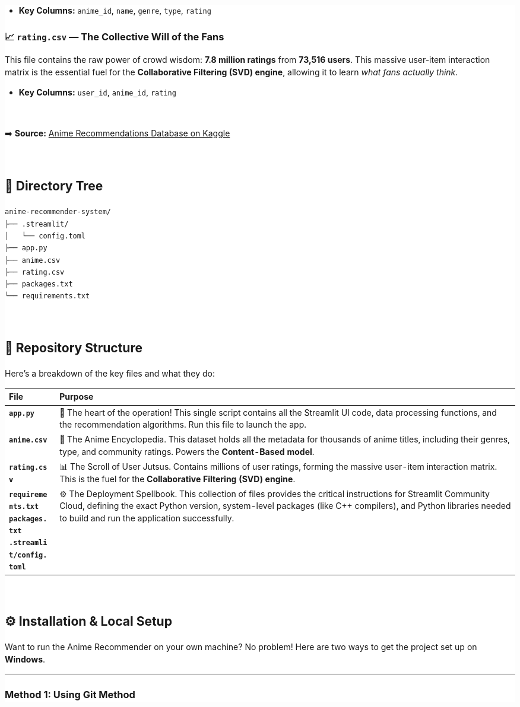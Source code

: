 -   **Key Columns:** `anime_id`, `name`, `genre`, `type`, `rating`

### 📈 `rating.csv` — The Collective Will of the Fans
This file contains the raw power of crowd wisdom: **7.8 million ratings** from **73,516 users**. This massive user-item interaction matrix is the essential fuel for the **Collaborative Filtering (SVD) engine**, allowing it to learn *what fans actually think*.

-   **Key Columns:** `user_id`, `anime_id`, `rating`

<br>

➡️ **Source:** [Anime Recommendations Database on Kaggle](https://www.kaggle.com/datasets/CooperUnion/anime-recommendations-database)

</br>

## 🌳 Directory Tree  
```bash
anime-recommender-system/
├── .streamlit/
│   └── config.toml
├── app.py
├── anime.csv
├── rating.csv
├── packages.txt
└── requirements.txt
```

</br>

## 📂 Repository Structure

Here’s a breakdown of the key files and what they do:

| File | Purpose |
| :--- | :--- |
| **`app.py`** | 🚀 The heart of the operation! This single script contains all the Streamlit UI code, data processing functions, and the recommendation algorithms. Run this file to launch the app. |
| **`anime.csv`** | 📜 The Anime Encyclopedia. This dataset holds all the metadata for thousands of anime titles, including their genres, type, and community ratings. Powers the **Content-Based model**. |
| **`rating.csv`** | 📊 The Scroll of User Jutsus. Contains millions of user ratings, forming the massive user-item interaction matrix. This is the fuel for the **Collaborative Filtering (SVD) engine**. |
| **`requirements.txt`** <br> **`packages.txt`** <br> **`.streamlit/config.toml`** | ⚙️ The Deployment Spellbook. This collection of files provides the critical instructions for Streamlit Community Cloud, defining the exact Python version, system-level packages (like C++ compilers), and Python libraries needed to build and run the application successfully. | 

</br>


## ⚙️ Installation & Local Setup

Want to run the Anime Recommender on your own machine? No problem! Here are two ways to get the project set up on **Windows**.

---

### Method 1: Using Git Method
